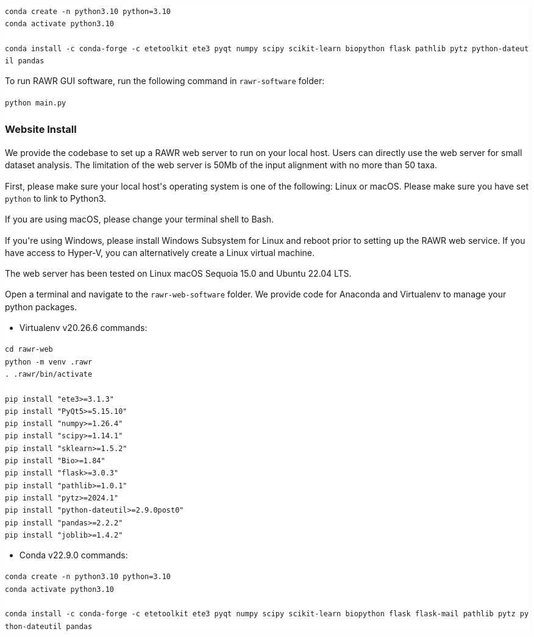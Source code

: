 ```
conda create -n python3.10 python=3.10
conda activate python3.10

conda install -c conda-forge -c etetoolkit ete3 pyqt numpy scipy scikit-learn biopython flask pathlib pytz python-dateutil pandas
```
To run RAWR GUI software, run the following command in `rawr-software` folder:
```
python main.py     
```

### Website Install

We provide the codebase to set up a RAWR web server to run on your local host. Users can directly use the web server for small dataset analysis. The limitation of the web server is 50Mb of the input alignment with no more than 50 taxa.

First, please make sure your local host's operating system is one of the following: Linux or macOS. Please make sure you have set `python` to link to Python3.

If you are using macOS, please change your terminal shell to Bash.

If you're using Windows, please install Windows Subsystem for Linux and reboot prior to setting up the RAWR web service. If you have access to Hyper-V, you can alternatively create a Linux virtual machine.

The web server has been tested on Linux macOS Sequoia 15.0 and Ubuntu 22.04 LTS.

Open a terminal and navigate to the `rawr-web-software` folder. We provide code for Anaconda and Virtualenv to manage your python packages. 
- Virtualenv v20.26.6 commands:
```
cd rawr-web
python -m venv .rawr
. .rawr/bin/activate 

pip install "ete3>=3.1.3"
pip install "PyQt5>=5.15.10"
pip install "numpy>=1.26.4"
pip install "scipy>=1.14.1"
pip install "sklearn>=1.5.2"
pip install "Bio>=1.84"
pip install "flask>=3.0.3"
pip install "pathlib>=1.0.1"
pip install "pytz>=2024.1"
pip install "python-dateutil>=2.9.0post0"
pip install "pandas>=2.2.2"
pip install "joblib>=1.4.2"
```
- Conda v22.9.0 commands:
```
conda create -n python3.10 python=3.10
conda activate python3.10

conda install -c conda-forge -c etetoolkit ete3 pyqt numpy scipy scikit-learn biopython flask flask-mail pathlib pytz python-dateutil pandas
```
